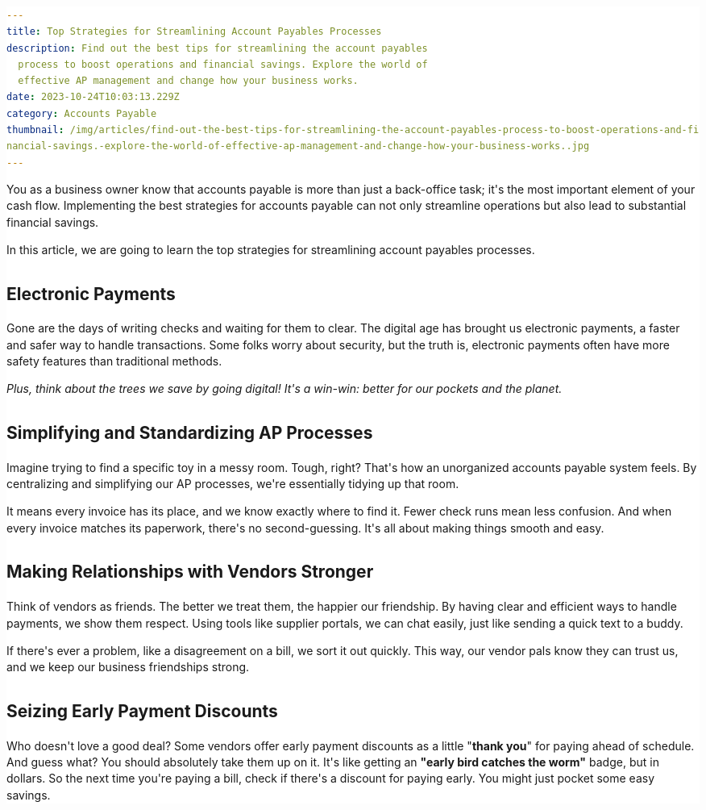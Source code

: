 ```yaml
---
title: Top Strategies for Streamlining Account Payables Processes
description: Find out the best tips for streamlining the account payables
  process to boost operations and financial savings. Explore the world of
  effective AP management and change how your business works.
date: 2023-10-24T10:03:13.229Z
category: Accounts Payable
thumbnail: /img/articles/find-out-the-best-tips-for-streamlining-the-account-payables-process-to-boost-operations-and-financial-savings.-explore-the-world-of-effective-ap-management-and-change-how-your-business-works..jpg
---
```

You as a business owner know that accounts payable is more than just a back-office task; it's the most important element of your cash flow. Implementing the best strategies for accounts payable can not only streamline operations but also lead to substantial financial savings. 

In this article, we are going to learn the top strategies for streamlining account payables processes.

## Electronic Payments

Gone are the days of writing checks and waiting for them to clear. The digital age has brought us electronic payments, a faster and safer way to handle transactions. Some folks worry about security, but the truth is, electronic payments often have more safety features than traditional methods.

*Plus, think about the trees we save by going digital! It's a win-win: better for our pockets and the planet.*

## Simplifying and Standardizing AP Processes

Imagine trying to find a specific toy in a messy room. Tough, right? That's how an unorganized accounts payable system feels. By centralizing and simplifying our AP processes, we're essentially tidying up that room. 

It means every invoice has its place, and we know exactly where to find it. Fewer check runs mean less confusion. And when every invoice matches its paperwork, there's no second-guessing. It's all about making things smooth and easy.

## Making Relationships with Vendors Stronger

Think of vendors as friends. The better we treat them, the happier our friendship. By having clear and efficient ways to handle payments, we show them respect. Using tools like supplier portals, we can chat easily, just like sending a quick text to a buddy. 

If there's ever a problem, like a disagreement on a bill, we sort it out quickly. This way, our vendor pals know they can trust us, and we keep our business friendships strong.

## Seizing Early Payment Discounts

Who doesn't love a good deal? Some vendors offer early payment discounts as a little "**thank you**" for paying ahead of schedule. And guess what? You should absolutely take them up on it. It's like getting an **"early bird catches the worm"** badge, but in dollars. So the next time you're paying a bill, check if there's a discount for paying early. You might just pocket some easy savings.
